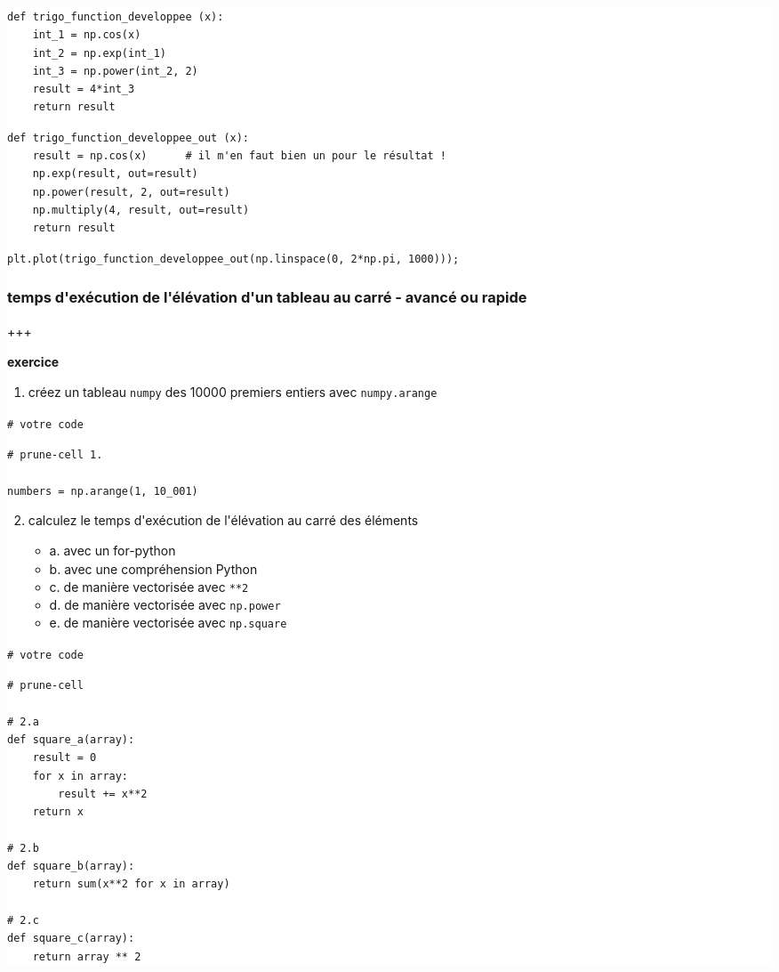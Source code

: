 ```{code-cell} ipython3
def trigo_function_developpee (x):
    int_1 = np.cos(x)
    int_2 = np.exp(int_1)
    int_3 = np.power(int_2, 2)
    result = 4*int_3
    return result
```

```{code-cell} ipython3
def trigo_function_developpee_out (x):
    result = np.cos(x)      # il m'en faut bien un pour le résultat !
    np.exp(result, out=result)
    np.power(result, 2, out=result)
    np.multiply(4, result, out=result)
    return result
```

```{code-cell} ipython3
plt.plot(trigo_function_developpee_out(np.linspace(0, 2*np.pi, 1000)));
```

### temps d'exécution de l'élévation d'un tableau au carré - avancé ou rapide

+++

**exercice**

1. créez un tableau `numpy` des 10000 premiers entiers avec `numpy.arange`

```{code-cell} ipython3
# votre code
```

```{code-cell} ipython3
# prune-cell 1.

numbers = np.arange(1, 10_001)
```

2. calculez le temps d'exécution de l'élévation au carré des éléments  

    * a. avec un for-python
    * b. avec une compréhension Python
    * c. de manière vectorisée avec `**2`
    * d. de manière vectorisée avec `np.power`
    * e. de manière vectorisée avec `np.square`

```{code-cell} ipython3
# votre code
```

```{code-cell} ipython3
# prune-cell

# 2.a
def square_a(array):
    result = 0
    for x in array:
        result += x**2
    return x

# 2.b
def square_b(array):
    return sum(x**2 for x in array)

# 2.c
def square_c(array):
    return array ** 2

```